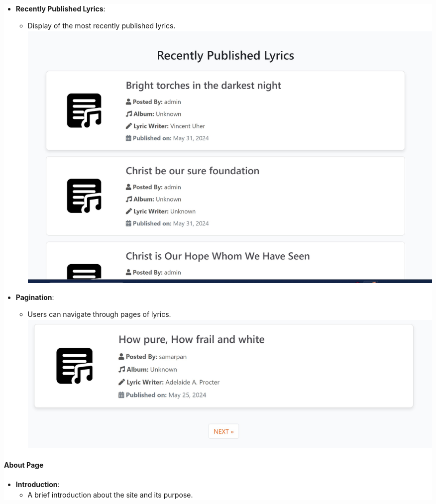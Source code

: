 - **Recently Published Lyrics**:
  - Display of the most recently published lyrics.
![Recently Published Lyrics](documentation/testing/screenshot-home-recently-published.jpg)

- **Pagination**:
  - Users can navigate through pages of lyrics.
![Pagination](documentation/testing/screenshot-home-hero-pagination.jpg)



#### About Page
- **Introduction**:
  - A brief introduction about the site and its purpose.